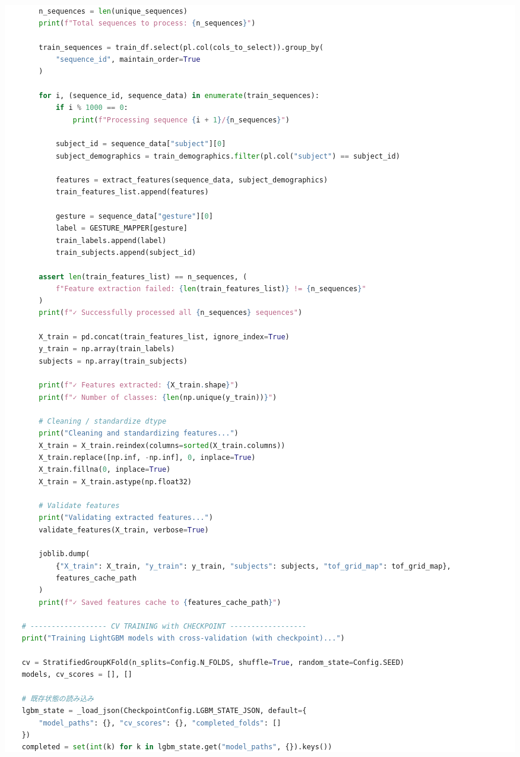 ```python
        n_sequences = len(unique_sequences)
        print(f"Total sequences to process: {n_sequences}")

        train_sequences = train_df.select(pl.col(cols_to_select)).group_by(
            "sequence_id", maintain_order=True
        )

        for i, (sequence_id, sequence_data) in enumerate(train_sequences):
            if i % 1000 == 0:
                print(f"Processing sequence {i + 1}/{n_sequences}")

            subject_id = sequence_data["subject"][0]
            subject_demographics = train_demographics.filter(pl.col("subject") == subject_id)

            features = extract_features(sequence_data, subject_demographics)
            train_features_list.append(features)

            gesture = sequence_data["gesture"][0]
            label = GESTURE_MAPPER[gesture]
            train_labels.append(label)
            train_subjects.append(subject_id)

        assert len(train_features_list) == n_sequences, (
            f"Feature extraction failed: {len(train_features_list)} != {n_sequences}"
        )
        print(f"✓ Successfully processed all {n_sequences} sequences")

        X_train = pd.concat(train_features_list, ignore_index=True)
        y_train = np.array(train_labels)
        subjects = np.array(train_subjects)

        print(f"✓ Features extracted: {X_train.shape}")
        print(f"✓ Number of classes: {len(np.unique(y_train))}")

        # Cleaning / standardize dtype
        print("Cleaning and standardizing features...")
        X_train = X_train.reindex(columns=sorted(X_train.columns))
        X_train.replace([np.inf, -np.inf], 0, inplace=True)
        X_train.fillna(0, inplace=True)
        X_train = X_train.astype(np.float32)

        # Validate features
        print("Validating extracted features...")
        validate_features(X_train, verbose=True)

        joblib.dump(
            {"X_train": X_train, "y_train": y_train, "subjects": subjects, "tof_grid_map": tof_grid_map},
            features_cache_path
        )
        print(f"✓ Saved features cache to {features_cache_path}")

    # ------------------ CV TRAINING with CHECKPOINT ------------------
    print("Training LightGBM models with cross-validation (with checkpoint)...")

    cv = StratifiedGroupKFold(n_splits=Config.N_FOLDS, shuffle=True, random_state=Config.SEED)
    models, cv_scores = [], []

    # 既存状態の読み込み
    lgbm_state = _load_json(CheckpointConfig.LGBM_STATE_JSON, default={
        "model_paths": {}, "cv_scores": {}, "completed_folds": []
    })
    completed = set(int(k) for k in lgbm_state.get("model_paths", {}).keys())
```